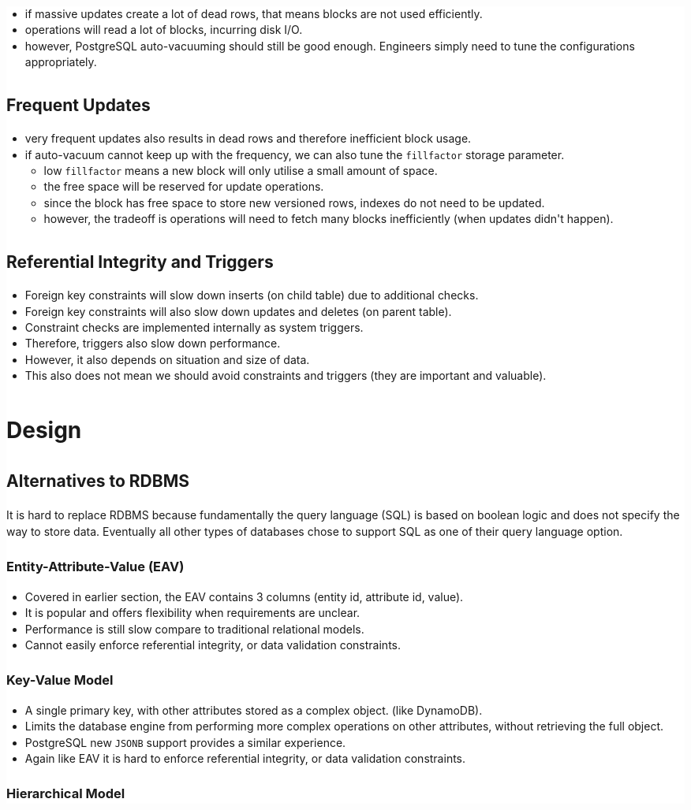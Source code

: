 - if massive updates create a lot of dead rows, that means blocks are not used efficiently.
- operations will read a lot of blocks, incurring disk I/O.
- however, PostgreSQL auto-vacuuming should still be good enough. Engineers simply need to tune the configurations appropriately.

## Frequent Updates

- very frequent updates also results in dead rows and therefore inefficient block usage.
- if auto-vacuum cannot keep up with the frequency, we can also tune the `fillfactor` storage parameter.
	- low `fillfactor` means a new block will only utilise a small amount of space.
	- the free space will be reserved for update operations.
	- since the block has free space to store new versioned rows, indexes do not need to be updated.
	- however, the tradeoff is operations will need to fetch many blocks inefficiently (when updates didn't happen).

## Referential Integrity and Triggers

- Foreign key constraints will slow down inserts (on child table) due to additional checks.
- Foreign key constraints will also slow down updates and deletes (on parent table).
- Constraint checks are implemented internally as system triggers.
- Therefore, triggers also slow down performance.
- However, it also depends on situation and size of data.
- This also does not mean we should avoid constraints and triggers (they are important and valuable).

# Design

## Alternatives to RDBMS

It is hard to replace RDBMS because fundamentally the query language (SQL) is based on boolean logic and does not specify the way to store data. Eventually all other types of databases chose to support SQL as one of their query language option.

### Entity-Attribute-Value (EAV)

- Covered in earlier section, the EAV contains 3 columns (entity id, attribute id, value).
- It is popular and offers flexibility when requirements are unclear.
- Performance is still slow compare to traditional relational models.
- Cannot easily enforce referential integrity, or data validation constraints.

### Key-Value Model

- A single primary key, with other attributes stored as a complex object. (like DynamoDB).
- Limits the database engine from performing more complex operations on other attributes, without retrieving the full object.
- PostgreSQL new `JSONB` support provides a similar experience.
- Again like EAV it is hard to enforce referential integrity, or data validation constraints.

### Hierarchical Model
